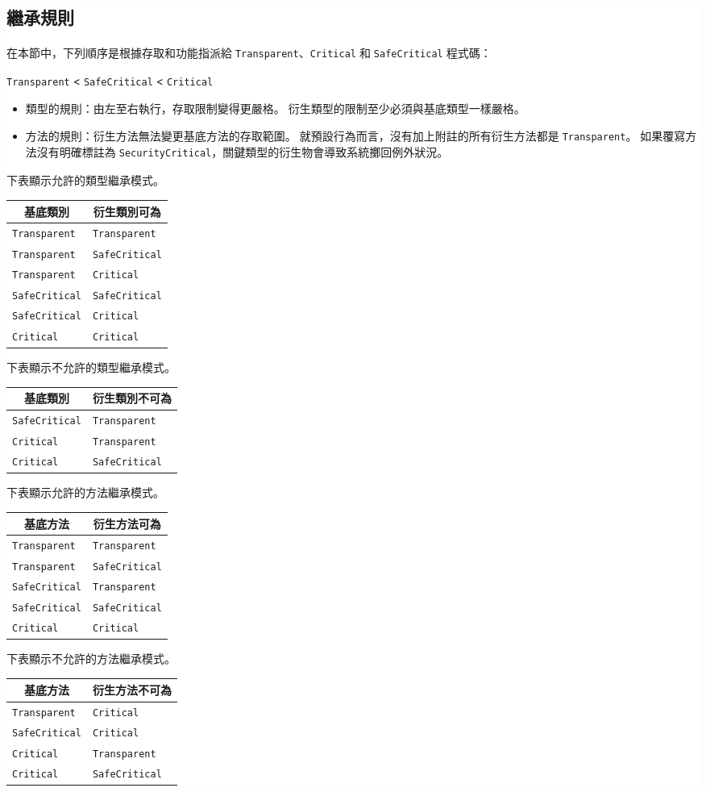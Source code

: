 ## <a name="inheritance-rules"></a>繼承規則

在本節中，下列順序是根據存取和功能指派給 `Transparent`、`Critical` 和 `SafeCritical` 程式碼：

`Transparent` < `SafeCritical` < `Critical`

- 類型的規則：由左至右執行，存取限制變得更嚴格。 衍生類型的限制至少必須與基底類型一樣嚴格。

- 方法的規則：衍生方法無法變更基底方法的存取範圍。 就預設行為而言，沒有加上附註的所有衍生方法都是 `Transparent`。 如果覆寫方法沒有明確標註為 `SecurityCritical`，關鍵類型的衍生物會導致系統擲回例外狀況。

下表顯示允許的類型繼承模式。

|基底類別|衍生類別可為|
|----------------|--------------------------|
|`Transparent`|`Transparent`|
|`Transparent`|`SafeCritical`|
|`Transparent`|`Critical`|
|`SafeCritical`|`SafeCritical`|
|`SafeCritical`|`Critical`|
|`Critical`|`Critical`|

下表顯示不允許的類型繼承模式。

|基底類別|衍生類別不可為|
|----------------|-----------------------------|
|`SafeCritical`|`Transparent`|
|`Critical`|`Transparent`|
|`Critical`|`SafeCritical`|

下表顯示允許的方法繼承模式。

|基底方法|衍生方法可為|
|-----------------|---------------------------|
|`Transparent`|`Transparent`|
|`Transparent`|`SafeCritical`|
|`SafeCritical`|`Transparent`|
|`SafeCritical`|`SafeCritical`|
|`Critical`|`Critical`|

下表顯示不允許的方法繼承模式。

|基底方法|衍生方法不可為|
|-----------------|------------------------------|
|`Transparent`|`Critical`|
|`SafeCritical`|`Critical`|
|`Critical`|`Transparent`|
|`Critical`|`SafeCritical`|
